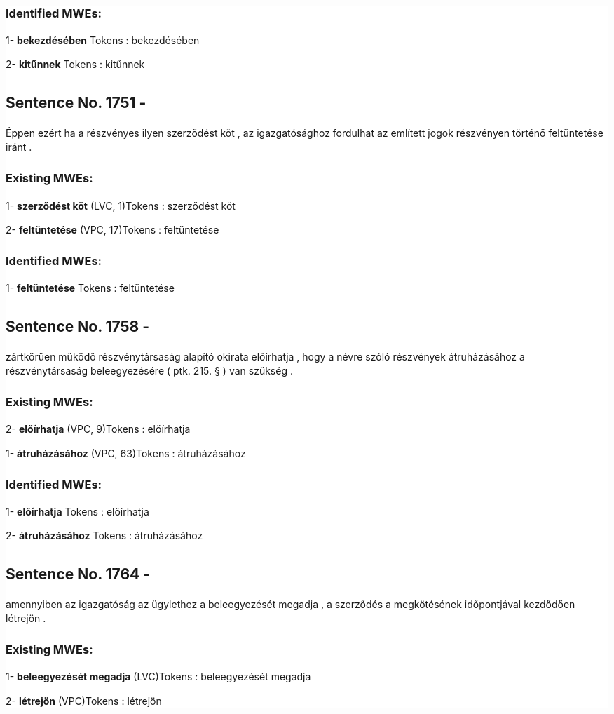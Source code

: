 ### Identified MWEs: 
1- **bekezdésében** Tokens : 
bekezdésében

2- **kitűnnek** Tokens : 
kitűnnek

## Sentence No. 1751 - 
Éppen ezért ha a részvényes ilyen szerződést köt , az igazgatósághoz fordulhat az említett jogok részvényen történő feltüntetése iránt . 
### Existing MWEs: 
1- **szerződést köt** (LVC, 1)Tokens : 
szerződést
köt

2- **feltüntetése** (VPC, 17)Tokens : 
feltüntetése

### Identified MWEs: 
1- **feltüntetése** Tokens : 
feltüntetése

## Sentence No. 1758 - 
zártkörűen működő részvénytársaság alapító okirata előírhatja , hogy a névre szóló részvények átruházásához a részvénytársaság beleegyezésére ( ptk. 215. § ) van szükség . 
### Existing MWEs: 
2- **előírhatja** (VPC, 9)Tokens : 
előírhatja

1- **átruházásához** (VPC, 63)Tokens : 
átruházásához

### Identified MWEs: 
1- **előírhatja** Tokens : 
előírhatja

2- **átruházásához** Tokens : 
átruházásához

## Sentence No. 1764 - 
amennyiben az igazgatóság az ügylethez a beleegyezését megadja , a szerződés a megkötésének időpontjával kezdődően létrejön . 
### Existing MWEs: 
1- **beleegyezését megadja** (LVC)Tokens : 
beleegyezését
megadja

2- **létrejön** (VPC)Tokens : 
létrejön

